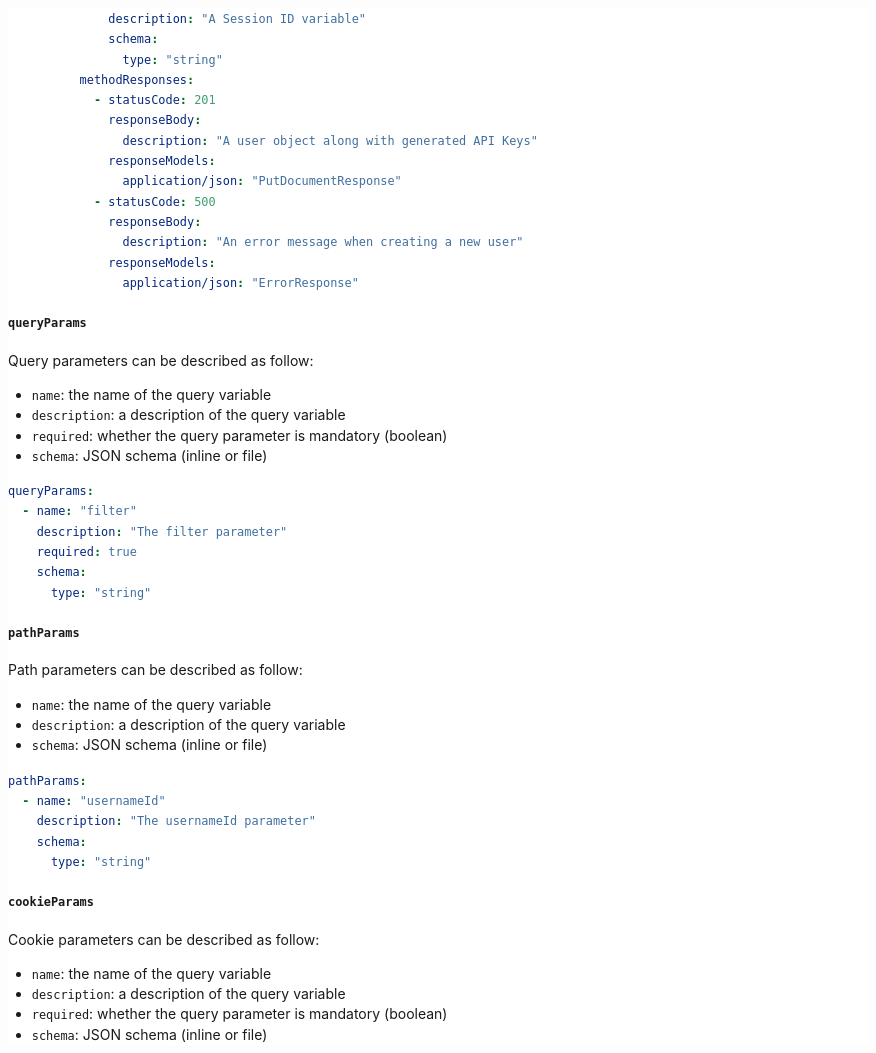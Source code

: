 ```yml
              description: "A Session ID variable"
              schema:
                type: "string"
          methodResponses:
            - statusCode: 201
              responseBody:
                description: "A user object along with generated API Keys"
              responseModels:
                application/json: "PutDocumentResponse"
            - statusCode: 500
              responseBody:
                description: "An error message when creating a new user"
              responseModels:
                application/json: "ErrorResponse"
```

#### `queryParams`

Query parameters can be described as follow:

* `name`: the name of the query variable
* `description`: a description of the query variable
* `required`: whether the query parameter is mandatory (boolean)
* `schema`: JSON schema (inline or file)

```yml
queryParams:
  - name: "filter"
    description: "The filter parameter"
    required: true
    schema:
      type: "string"
```

#### `pathParams`

Path parameters can be described as follow:

* `name`: the name of the query variable
* `description`: a description of the query variable
* `schema`: JSON schema (inline or file)

```yml
pathParams:
  - name: "usernameId"
    description: "The usernameId parameter"
    schema:
      type: "string"
```

#### `cookieParams`

Cookie parameters can be described as follow:

* `name`: the name of the query variable
* `description`: a description of the query variable
* `required`: whether the query parameter is mandatory (boolean)
* `schema`: JSON schema (inline or file)

